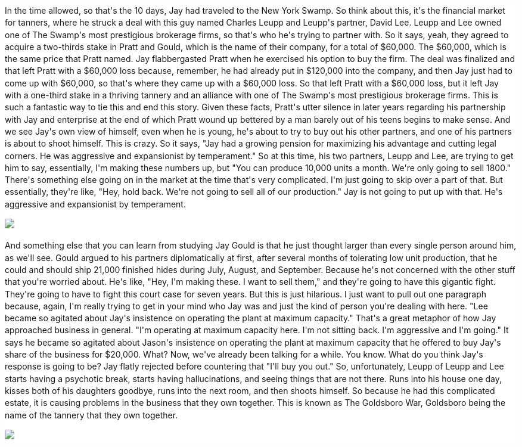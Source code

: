 In the time allowed, so that's the 10 days, Jay had traveled to the New York Swamp. So think about this, it's the financial market for tanners, where he struck a deal with this guy named Charles Leupp and Leupp's partner, David Lee. Leupp and Lee owned one of The Swamp's most prestigious brokerage firms, so that's who he's trying to partner with. So it says, yeah, they agreed to acquire a two-thirds stake in Pratt and Gould, which is the name of their company, for a total of $60,000. The $60,000, which is the same price that Pratt named. Jay flabbergasted Pratt when he exercised his option to buy the firm. The deal was finalized and that left Pratt with a $60,000 loss because, remember, he had already put in $120,000 into the company, and then Jay just had to come up with $60,000, so that's where they came up with a $60,000 loss. So that left Pratt with a $60,000 loss, but it left Jay with a one-third stake in a thriving tannery and an alliance with one of The Swamp's most prestigious brokerage firms. This is such a fantastic way to tie this and end this story. Given these facts, Pratt's utter silence in later years regarding his partnership with Jay and enterprise at the end of which Pratt wound up bettered by a man barely out of his teens begins to make sense. And we see Jay's own view of himself, even when he is young, he's about to try to buy out his other partners, and one of his partners is about to shoot himself. This is crazy. So it says, "Jay had a growing pension for maximizing his advantage and cutting legal corners. He was aggressive and expansionist by temperament." So at this time, his two partners, Leupp and Lee, are trying to get him to say, essentially, I'm making these numbers up, but "You can produce 10,000 units a month. We're only going to sell 1800." There's something else going on in the market at the time that's very complicated. I'm just going to skip over a part of that. But essentially, they're like, "Hey, hold back. We're not going to sell all of our production." Jay is not going to put up with that. He's aggressive and expansionist by temperament.

![](https://www.foundersnotes.com/static/images/new_icons/chevron-down-alt-thin.svg)

And something else that you can learn from studying Jay Gould is that he just thought larger than every single person around him, as we'll see. Gould argued to his partners diplomatically at first, after several months of tolerating low unit production, that he could and should ship 21,000 finished hides during July, August, and September. Because he's not concerned with the other stuff that you're worried about. He's like, "Hey, I'm making these. I want to sell them," and they're going to have this gigantic fight. They're going to have to fight this court case for seven years. But this is just hilarious. I just want to pull out one paragraph because, again, I'm really trying to get in your mind who Jay was and just the kind of person you're dealing with here. "Lee became so agitated about Jay's insistence on operating the plant at maximum capacity." That's a great metaphor of how Jay approached business in general. "I'm operating at maximum capacity here. I'm not sitting back. I'm aggressive and I'm going." It says he became so agitated about Jason's insistence on operating the plant at maximum capacity that he offered to buy Jay's share of the business for $20,000. What? Now, we've already been talking for a while. You know. What do you think Jay's response is going to be? Jay flatly rejected before countering that "I'll buy you out." So, unfortunately, Leupp of Leupp and Lee starts having a psychotic break, starts having hallucinations, and seeing things that are not there. Runs into his house one day, kisses both of his daughters goodbye, runs into the next room, and then shoots himself. So because he had this complicated estate, it is causing problems in the business that they own together. This is known as The Goldsboro War, Goldsboro being the name of the tannery that they own together.

![](https://www.foundersnotes.com/static/images/new_icons/chevron-down-alt-thin.svg)
